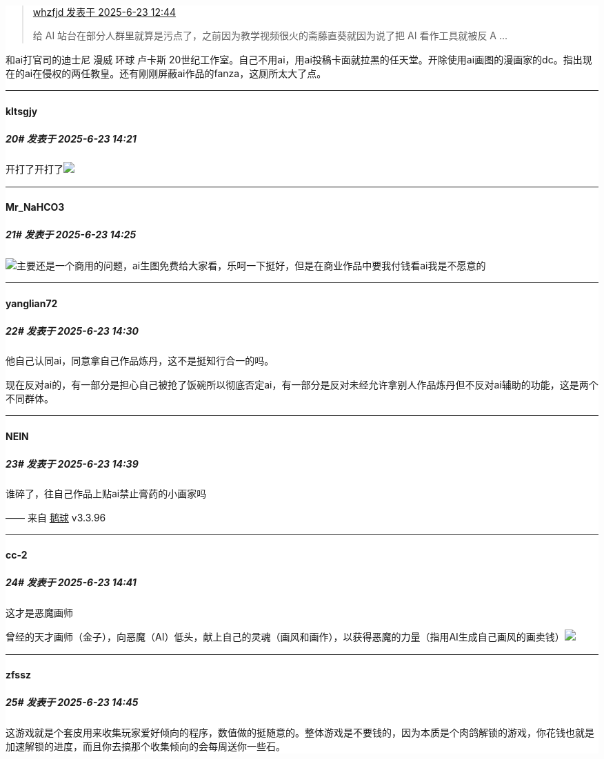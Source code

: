 <blockquote><a href="httphttps://stage1st.com/2b/forum.php?mod=redirect&amp;goto=findpost&amp;pid=67985031&amp;ptid=2254617" target="_blank">whzfjd 发表于 2025-6-23 12:44</a>

给 AI 站台在部分人群里就算是污点了，之前因为教学视频很火的斋藤直葵就因为说了把 AI 看作工具就被反 A ...</blockquote>
和ai打官司的迪士尼 漫威 环球 卢卡斯 20世纪工作室。自己不用ai，用ai投稿卡面就拉黑的任天堂。开除使用ai画图的漫画家的dc。指出现在的ai在侵权的两任教皇。还有刚刚屏蔽ai作品的fanza，这厕所太大了点。

*****

####  kltsgjy  
##### 20#       发表于 2025-6-23 14:21

开打了开打了<img src="https://static.stage1st.com/image/smiley/face2017/067.png" referrerpolicy="no-referrer">

*****

####  Mr_NaHCO3  
##### 21#       发表于 2025-6-23 14:25

<img src="https://static.stage1st.com/image/smiley/face2017/009.gif" referrerpolicy="no-referrer">主要还是一个商用的问题，ai生图免费给大家看，乐呵一下挺好，但是在商业作品中要我付钱看ai我是不愿意的

*****

####  yanglian72  
##### 22#       发表于 2025-6-23 14:30

他自己认同ai，同意拿自己作品炼丹，这不是挺知行合一的吗。

现在反对ai的，有一部分是担心自己被抢了饭碗所以彻底否定ai，有一部分是反对未经允许拿别人作品炼丹但不反对ai辅助的功能，这是两个不同群体。

*****

####  NEIN  
##### 23#       发表于 2025-6-23 14:39

谁碎了，往自己作品上贴ai禁止膏药的小画家吗

—— 来自 [鹅球](https://www.pgyer.com/GcUxKd4w) v3.3.96

*****

####  cc-2  
##### 24#       发表于 2025-6-23 14:41

这才是恶魔画师

曾经的天才画师（金子），向恶魔（AI）低头，献上自己的灵魂（画风和画作），以获得恶魔的力量（指用AI生成自己画风的画卖钱）<img src="https://static.stage1st.com/image/smiley/face2017/049.png" referrerpolicy="no-referrer">

*****

####  zfssz  
##### 25#       发表于 2025-6-23 14:45

这游戏就是个套皮用来收集玩家爱好倾向的程序，数值做的挺随意的。整体游戏是不要钱的，因为本质是个肉鸽解锁的游戏，你花钱也就是加速解锁的进度，而且你去搞那个收集倾向的会每周送你一些石。
